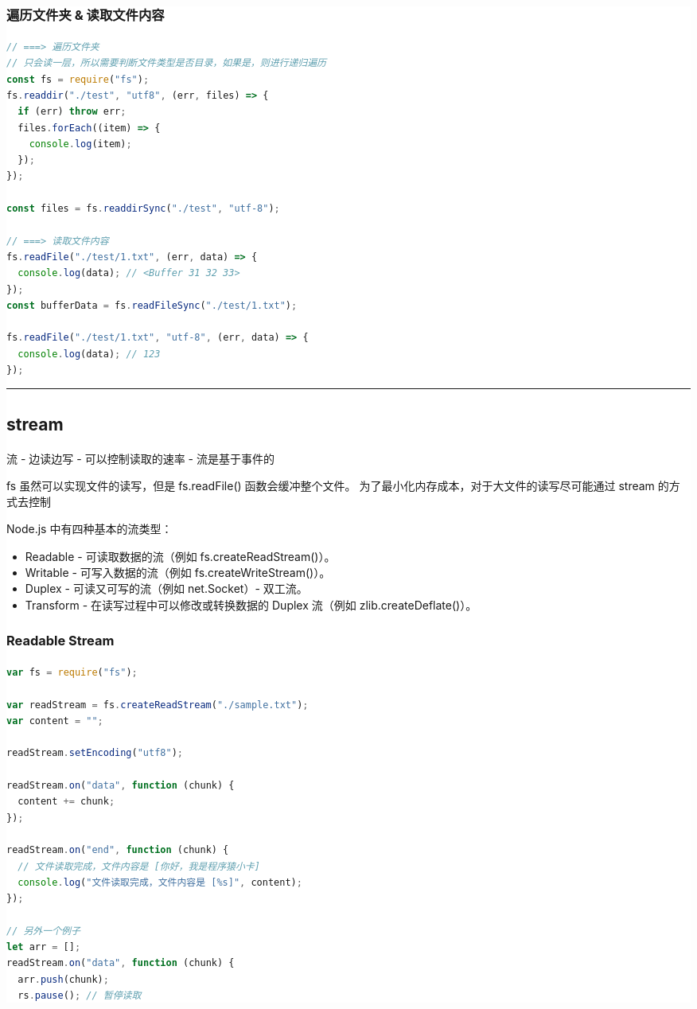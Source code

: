 ### 遍历文件夹 & 读取文件内容

```js
// ===> 遍历文件夹
// 只会读一层，所以需要判断文件类型是否目录，如果是，则进行递归遍历
const fs = require("fs");
fs.readdir("./test", "utf8", (err, files) => {
  if (err) throw err;
  files.forEach((item) => {
    console.log(item);
  });
});

const files = fs.readdirSync("./test", "utf-8");

// ===> 读取文件内容
fs.readFile("./test/1.txt", (err, data) => {
  console.log(data); // <Buffer 31 32 33>
});
const bufferData = fs.readFileSync("./test/1.txt");

fs.readFile("./test/1.txt", "utf-8", (err, data) => {
  console.log(data); // 123
});
```

---

## stream

流 - 边读边写 - 可以控制读取的速率 - 流是基于事件的

fs 虽然可以实现文件的读写，但是 fs.readFile() 函数会缓冲整个文件。 为了最小化内存成本，对于大文件的读写尽可能通过 stream 的方式去控制

Node.js 中有四种基本的流类型：

- Readable - 可读取数据的流（例如 fs.createReadStream()）。
- Writable - 可写入数据的流（例如 fs.createWriteStream()）。
- Duplex - 可读又可写的流（例如 net.Socket）- 双工流。
- Transform - 在读写过程中可以修改或转换数据的 Duplex 流（例如 zlib.createDeflate()）。

### Readable Stream

```js
var fs = require("fs");

var readStream = fs.createReadStream("./sample.txt");
var content = "";

readStream.setEncoding("utf8");

readStream.on("data", function (chunk) {
  content += chunk;
});

readStream.on("end", function (chunk) {
  // 文件读取完成，文件内容是 [你好，我是程序猿小卡]
  console.log("文件读取完成，文件内容是 [%s]", content);
});

// 另外一个例子
let arr = [];
readStream.on("data", function (chunk) {
  arr.push(chunk);
  rs.pause(); // 暂停读取
```